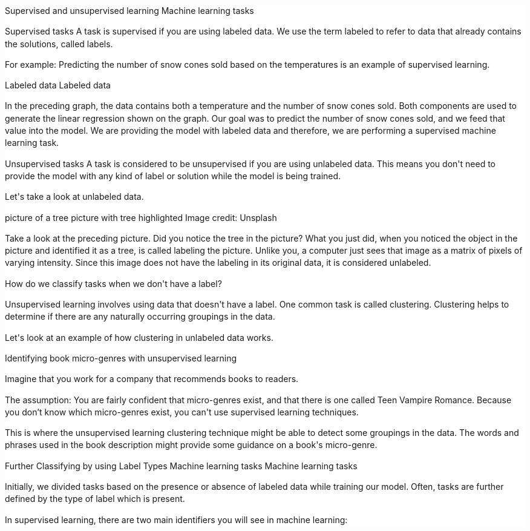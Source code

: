 Supervised and unsupervised learning
Machine learning tasks

Supervised tasks
A task is supervised if you are using labeled data. We use the term labeled to refer to data that already contains the solutions, called labels.

For example: Predicting the number of snow cones sold based on the temperatures is an example of supervised learning.

Labeled data
Labeled data

In the preceding graph, the data contains both a temperature and the number of snow cones sold. Both components are used to generate the linear regression shown on the graph. Our goal was to predict the number of snow cones sold, and we feed that value into the model. We are providing the model with labeled data and therefore, we are performing a supervised machine learning task.

Unsupervised tasks
A task is considered to be unsupervised if you are using unlabeled data. This means you don't need to provide the model with any kind of label or solution while the model is being trained.

Let's take a look at unlabeled data.

picture of a tree picture with tree highlighted
Image credit: Unsplash

Take a look at the preceding picture. Did you notice the tree in the picture? What you just did, when you noticed the object in the picture and identified it as a tree, is called labeling the picture. Unlike you, a computer just sees that image as a matrix of pixels of varying intensity.
Since this image does not have the labeling in its original data, it is considered unlabeled.

How do we classify tasks when we don't have a label?

Unsupervised learning involves using data that doesn't have a label. One common task is called clustering. Clustering helps to determine if there are any naturally occurring groupings in the data.

Let's look at an example of how clustering in unlabeled data works.

Identifying book micro-genres with unsupervised learning

Imagine that you work for a company that recommends books to readers.

The assumption: You are fairly confident that micro-genres exist, and that there is one called Teen Vampire Romance. Because you don’t know which micro-genres exist, you can't use supervised learning techniques.

This is where the unsupervised learning clustering technique might be able to detect some groupings in the data. The words and phrases used in the book description might provide some guidance on a book's micro-genre.

Further Classifying by using Label Types
Machine learning tasks
Machine learning tasks

Initially, we divided tasks based on the presence or absence of labeled data while training our model. Often, tasks are further defined by the type of label which is present.

In supervised learning, there are two main identifiers you will see in machine learning:
